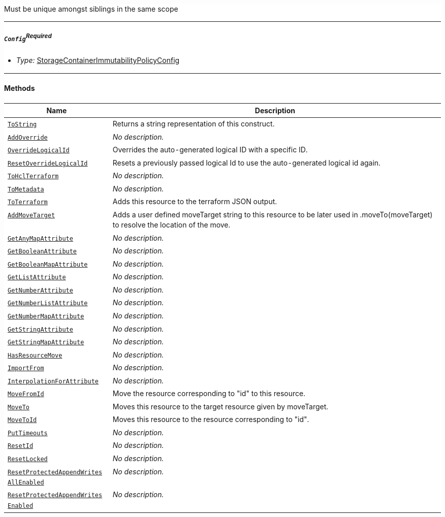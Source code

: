 Must be unique amongst siblings in the same scope

---

##### `Config`<sup>Required</sup> <a name="Config" id="@cdktf/provider-azurerm.storageContainerImmutabilityPolicy.StorageContainerImmutabilityPolicy.Initializer.parameter.config"></a>

- *Type:* <a href="#@cdktf/provider-azurerm.storageContainerImmutabilityPolicy.StorageContainerImmutabilityPolicyConfig">StorageContainerImmutabilityPolicyConfig</a>

---

#### Methods <a name="Methods" id="Methods"></a>

| **Name** | **Description** |
| --- | --- |
| <code><a href="#@cdktf/provider-azurerm.storageContainerImmutabilityPolicy.StorageContainerImmutabilityPolicy.toString">ToString</a></code> | Returns a string representation of this construct. |
| <code><a href="#@cdktf/provider-azurerm.storageContainerImmutabilityPolicy.StorageContainerImmutabilityPolicy.addOverride">AddOverride</a></code> | *No description.* |
| <code><a href="#@cdktf/provider-azurerm.storageContainerImmutabilityPolicy.StorageContainerImmutabilityPolicy.overrideLogicalId">OverrideLogicalId</a></code> | Overrides the auto-generated logical ID with a specific ID. |
| <code><a href="#@cdktf/provider-azurerm.storageContainerImmutabilityPolicy.StorageContainerImmutabilityPolicy.resetOverrideLogicalId">ResetOverrideLogicalId</a></code> | Resets a previously passed logical Id to use the auto-generated logical id again. |
| <code><a href="#@cdktf/provider-azurerm.storageContainerImmutabilityPolicy.StorageContainerImmutabilityPolicy.toHclTerraform">ToHclTerraform</a></code> | *No description.* |
| <code><a href="#@cdktf/provider-azurerm.storageContainerImmutabilityPolicy.StorageContainerImmutabilityPolicy.toMetadata">ToMetadata</a></code> | *No description.* |
| <code><a href="#@cdktf/provider-azurerm.storageContainerImmutabilityPolicy.StorageContainerImmutabilityPolicy.toTerraform">ToTerraform</a></code> | Adds this resource to the terraform JSON output. |
| <code><a href="#@cdktf/provider-azurerm.storageContainerImmutabilityPolicy.StorageContainerImmutabilityPolicy.addMoveTarget">AddMoveTarget</a></code> | Adds a user defined moveTarget string to this resource to be later used in .moveTo(moveTarget) to resolve the location of the move. |
| <code><a href="#@cdktf/provider-azurerm.storageContainerImmutabilityPolicy.StorageContainerImmutabilityPolicy.getAnyMapAttribute">GetAnyMapAttribute</a></code> | *No description.* |
| <code><a href="#@cdktf/provider-azurerm.storageContainerImmutabilityPolicy.StorageContainerImmutabilityPolicy.getBooleanAttribute">GetBooleanAttribute</a></code> | *No description.* |
| <code><a href="#@cdktf/provider-azurerm.storageContainerImmutabilityPolicy.StorageContainerImmutabilityPolicy.getBooleanMapAttribute">GetBooleanMapAttribute</a></code> | *No description.* |
| <code><a href="#@cdktf/provider-azurerm.storageContainerImmutabilityPolicy.StorageContainerImmutabilityPolicy.getListAttribute">GetListAttribute</a></code> | *No description.* |
| <code><a href="#@cdktf/provider-azurerm.storageContainerImmutabilityPolicy.StorageContainerImmutabilityPolicy.getNumberAttribute">GetNumberAttribute</a></code> | *No description.* |
| <code><a href="#@cdktf/provider-azurerm.storageContainerImmutabilityPolicy.StorageContainerImmutabilityPolicy.getNumberListAttribute">GetNumberListAttribute</a></code> | *No description.* |
| <code><a href="#@cdktf/provider-azurerm.storageContainerImmutabilityPolicy.StorageContainerImmutabilityPolicy.getNumberMapAttribute">GetNumberMapAttribute</a></code> | *No description.* |
| <code><a href="#@cdktf/provider-azurerm.storageContainerImmutabilityPolicy.StorageContainerImmutabilityPolicy.getStringAttribute">GetStringAttribute</a></code> | *No description.* |
| <code><a href="#@cdktf/provider-azurerm.storageContainerImmutabilityPolicy.StorageContainerImmutabilityPolicy.getStringMapAttribute">GetStringMapAttribute</a></code> | *No description.* |
| <code><a href="#@cdktf/provider-azurerm.storageContainerImmutabilityPolicy.StorageContainerImmutabilityPolicy.hasResourceMove">HasResourceMove</a></code> | *No description.* |
| <code><a href="#@cdktf/provider-azurerm.storageContainerImmutabilityPolicy.StorageContainerImmutabilityPolicy.importFrom">ImportFrom</a></code> | *No description.* |
| <code><a href="#@cdktf/provider-azurerm.storageContainerImmutabilityPolicy.StorageContainerImmutabilityPolicy.interpolationForAttribute">InterpolationForAttribute</a></code> | *No description.* |
| <code><a href="#@cdktf/provider-azurerm.storageContainerImmutabilityPolicy.StorageContainerImmutabilityPolicy.moveFromId">MoveFromId</a></code> | Move the resource corresponding to "id" to this resource. |
| <code><a href="#@cdktf/provider-azurerm.storageContainerImmutabilityPolicy.StorageContainerImmutabilityPolicy.moveTo">MoveTo</a></code> | Moves this resource to the target resource given by moveTarget. |
| <code><a href="#@cdktf/provider-azurerm.storageContainerImmutabilityPolicy.StorageContainerImmutabilityPolicy.moveToId">MoveToId</a></code> | Moves this resource to the resource corresponding to "id". |
| <code><a href="#@cdktf/provider-azurerm.storageContainerImmutabilityPolicy.StorageContainerImmutabilityPolicy.putTimeouts">PutTimeouts</a></code> | *No description.* |
| <code><a href="#@cdktf/provider-azurerm.storageContainerImmutabilityPolicy.StorageContainerImmutabilityPolicy.resetId">ResetId</a></code> | *No description.* |
| <code><a href="#@cdktf/provider-azurerm.storageContainerImmutabilityPolicy.StorageContainerImmutabilityPolicy.resetLocked">ResetLocked</a></code> | *No description.* |
| <code><a href="#@cdktf/provider-azurerm.storageContainerImmutabilityPolicy.StorageContainerImmutabilityPolicy.resetProtectedAppendWritesAllEnabled">ResetProtectedAppendWritesAllEnabled</a></code> | *No description.* |
| <code><a href="#@cdktf/provider-azurerm.storageContainerImmutabilityPolicy.StorageContainerImmutabilityPolicy.resetProtectedAppendWritesEnabled">ResetProtectedAppendWritesEnabled</a></code> | *No description.* |